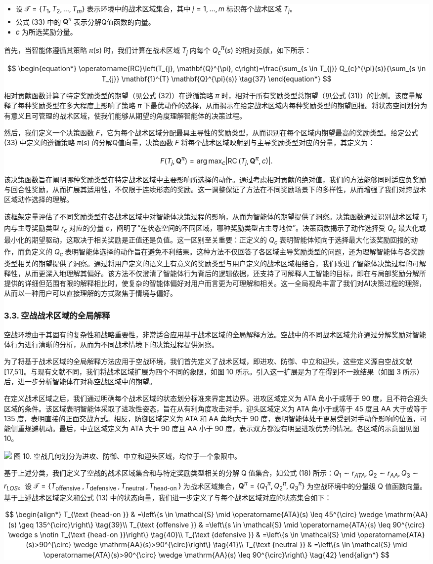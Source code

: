 - 设 $\mathcal{T}=\left\{T_{1}, T_{2}, \ldots, T_{m}\right\}$ 表示环境中的战术区域集合，其中 $j=1, \ldots, m$ 标识每个战术区域 $T_{j}$。
- 公式 (33) 中的 $\mathbf{Q}^{\pi}$ 表示分解Q值函数的向量。
- $c$ 为所选奖励分量。

首先，当智能体遵循其策略 $\pi(s)$ 时，我们计算在战术区域 $T_{j}$ 内每个 $Q_{c}^{\pi}(s)$ 的相对贡献，如下所示：

$$
\begin{equation*}
\operatorname{RC}\left(T_{j}, \mathbf{Q}^{\pi}, c\right)=\frac{\sum_{s \in T_{j}} Q_{c}^{\pi}(s)}{\sum_{s \in T_{j}} \mathbf{1}^{T} \mathbf{Q}^{\pi}(s)} \tag{37}
\end{equation*}
$$

相对贡献函数计算了特定奖励类型的期望（见公式 (32)）在遵循策略 $\pi$ 时，相对于所有奖励类型总期望（见公式 (31)）的比例。该度量解释了每种奖励类型在多大程度上影响了策略 $\pi$ 下最优动作的选择，从而揭示在给定战术区域内每种奖励类型的期望回报。将状态空间划分为有意义且可管理的战术区域，使我们能够从期望的角度理解智能体的决策过程。

然后，我们定义一个决策函数 $F$，它为每个战术区域分配最具主导性的奖励类型，从而识别在每个区域内期望最高的奖励类型。给定公式 (33) 中定义的遵循策略 $\pi(s)$ 的分解Q值向量，决策函数 $F$ 将每个战术区域映射到与主导奖励类型对应的分量，其定义为：

$$
\begin{equation*}
F\left(T_{j}, \mathbf{Q}^{\pi}\right)=\arg \max _{c}\left|\operatorname{RC}\left(T_{j}, \mathbf{Q}^{\pi}, c\right)\right| . \tag{38}
\end{equation*}
$$

该决策函数旨在阐明哪种奖励类型在特定战术区域中主要影响所选择的动作。通过考虑相对贡献的绝对值，我们的方法能够同时适应负奖励与回合性奖励，从而扩展其适用性，不仅限于连续形态的奖励。这一调整保证了方法在不同奖励场景下的多样性，从而增强了我们对跨战术区域动作选择的理解。

该框架定量评估了不同奖励类型在各战术区域中对智能体决策过程的影响，从而为智能体的期望提供了洞察。决策函数通过识别战术区域 $T_{j}$ 内与主导奖励类型 $r_{c}$ 对应的分量 $c$，阐明了“在状态空间的不同区域，哪种奖励类型占主导地位”。决策函数揭示了动作选择受 $Q_{c}$ 最大化或最小化的期望驱动，这取决于相关奖励是正值还是负值。这一区别至关重要：正定义的 $Q_{c}$ 表明智能体倾向于选择最大化该奖励回报的动作，而负定义的 $Q_{c}$ 表明智能体选择的动作旨在避免不利结果。这种方法不仅回答了各区域主导奖励类型的问题，还为理解智能体与各奖励类型相关的期望提供了洞察。通过将用户定义的语义上有意义的奖励类型与用户定义的战术区域相结合，我们改进了智能体决策过程的可解释性，从而更深入地理解其偏好。该方法不仅澄清了智能体行为背后的逻辑依据，还支持了可解释人工智能的目标，即在与局部奖励分解所提供的详细但范围有限的解释相比时，使复杂的智能体偏好对用户而言更为可理解和相关。这一全局视角丰富了我们对AI决策过程的理解，从而以一种用户可以直接理解的方式聚焦于情境与偏好。


### 3.3. 空战战术区域的全局解释

空战环境由于其固有的复杂性和战略重要性，非常适合应用基于战术区域的全局解释方法。空战中的不同战术区域允许通过分解奖励对智能体行为进行清晰的分析，从而为不同战术情境下的决策过程提供洞察。

为了将基于战术区域的全局解释方法应用于空战环境，我们首先定义了战术区域，即进攻、防御、中立和迎头，这些定义源自空战文献 [17,51]。与现有文献不同，我们将战术区域扩展为四个不同的象限，如图 10 所示。引入这一扩展是为了在得到不一致结果（如图 3 所示）后，进一步分析智能体在对称空战区域中的期望。

在定义战术区域之后，我们通过明确每个战术区域的状态划分标准来界定其边界。进攻区域定义为 ATA 角小于或等于 90 度，且不符合迎头区域的条件。该区域表明智能体采取了进攻性姿态，旨在从有利角度攻击对手。迎头区域定义为 ATA 角小于或等于 45 度且 AA 大于或等于 135 度，表明直接的正面交战方式。相反，防御区域定义为 ATA 和 AA 角均大于 90 度，表明智能体处于更易受到对手动作影响的位置，可能侧重规避机动。最后，中立区域定义为 ATA 大于 90 度且 AA 小于 90 度，表示双方都没有明显进攻优势的情况。各区域的示意图见图 10。

![](https://cdn.mathpix.com/cropped/2025_08_16_f89e22256b09be02c148g-21.jpg?height=915&width=966&top_left_y=299&top_left_x=619)
图 10. 空战几何划分为进攻、防御、中立和迎头区域，均位于一个象限中。

基于上述分类，我们定义了空战的战术区域集合和与特定奖励类型相关的分解 Q 值集合，如公式 (18) 所示：$Q_{1} \sim r_{A T A}, Q_{2} \sim r_{A A}, Q_{3} \sim r_{L O S}$。设 $\mathcal{T}=\left\{T_{\text {offensive }}, T_{\text {defensive }}, T_{\text {neutral }}, T_{\text {head-on }}\right\}$ 为战术区域集合，$\mathbf{Q}^{\pi}=\left\{Q_{1}^{\pi}, Q_{2}^{\pi}, Q_{3}^{\pi}\right\}$ 为空战环境中的分量级 Q 值函数向量。基于上述战术区域定义和公式 (13) 中的状态向量，我们进一步定义了与每个战术区域对应的状态集合如下：

$$
\begin{align*}
T_{\text {head-on }} & =\left\{s \in \mathcal{S} \mid \operatorname{ATA}(s) \leq 45^{\circ} \wedge \mathrm{AA}(s) \geq 135^{\circ}\right\}  \tag{39}\\
T_{\text {offensive }} & =\left\{s \in \mathcal{S} \mid \operatorname{ATA}(s) \leq 90^{\circ} \wedge s \notin T_{\text {head-on }}\right\}  \tag{40}\\
T_{\text {defensive }} & =\left\{s \in \mathcal{S} \mid \operatorname{ATA}(s)>90^{\circ} \wedge \mathrm{AA}(s)>90^{\circ}\right\}  \tag{41}\\
T_{\text {neutral }} & =\left\{s \in \mathcal{S} \mid \operatorname{ATA}(s)>90^{\circ} \wedge \mathrm{AA}(s) \leq 90^{\circ}\right\} \tag{42}
\end{align*}
$$
